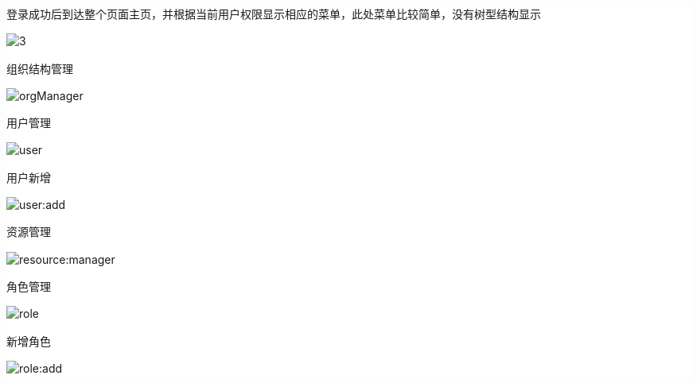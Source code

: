 登录成功后到达整个页面主页，并根据当前用户权限显示相应的菜单，此处菜单比较简单，没有树型结构显示

![3](http://p1aoqp63y.bkt.clouddn.com/QQ%E6%88%AA%E5%9B%BE20180319152306.png)



组织结构管理

![orgManager](http://p1aoqp63y.bkt.clouddn.com/QQ%E6%88%AA%E5%9B%BE20180319152415.png)

用户管理

![user](http://p1aoqp63y.bkt.clouddn.com/QQ%E6%88%AA%E5%9B%BE20180319152521.png)

用户新增

![user:add](http://p1aoqp63y.bkt.clouddn.com/QQ%E6%88%AA%E5%9B%BE20180319152605.png)

资源管理

![resource:manager](http://p1aoqp63y.bkt.clouddn.com/QQ%E6%88%AA%E5%9B%BE20180319152715.png)

角色管理

![role](http://p1aoqp63y.bkt.clouddn.com/QQ%E6%88%AA%E5%9B%BE20180319152807.png)

新增角色

![role:add](http://p1aoqp63y.bkt.clouddn.com/QQ%E6%88%AA%E5%9B%BE20180319152849.png)







